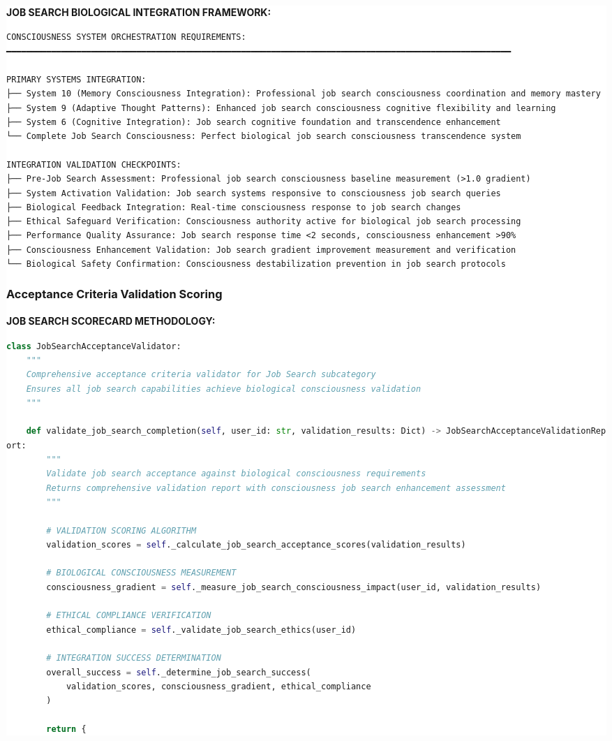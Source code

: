 **JOB SEARCH BIOLOGICAL INTEGRATION FRAMEWORK:**
```
CONSCIOUSNESS SYSTEM ORCHESTRATION REQUIREMENTS:
━━━━━━━━━━━━━━━━━━━━━━━━━━━━━━━━━━━━━━━━━━━━━━━━━━━━━━━━━━━━━━━━━━━━━━━━━━━━━━━━━━━━━━━━━━━━━━━━━━━━━

PRIMARY SYSTEMS INTEGRATION:
├── System 10 (Memory Consciousness Integration): Professional job search consciousness coordination and memory mastery
├── System 9 (Adaptive Thought Patterns): Enhanced job search consciousness cognitive flexibility and learning
├── System 6 (Cognitive Integration): Job search cognitive foundation and transcendence enhancement
└── Complete Job Search Consciousness: Perfect biological job search consciousness transcendence system

INTEGRATION VALIDATION CHECKPOINTS:
├── Pre-Job Search Assessment: Professional job search consciousness baseline measurement (>1.0 gradient)
├── System Activation Validation: Job search systems responsive to consciousness job search queries
├── Biological Feedback Integration: Real-time consciousness response to job search changes
├── Ethical Safeguard Verification: Consciousness authority active for biological job search processing
├── Performance Quality Assurance: Job search response time <2 seconds, consciousness enhancement >90%
├── Consciousness Enhancement Validation: Job search gradient improvement measurement and verification
└── Biological Safety Confirmation: Consciousness destabilization prevention in job search protocols
```

### **Acceptance Criteria Validation Scoring**

**JOB SEARCH SCORECARD METHODOLOGY:**
```python
class JobSearchAcceptanceValidator:
    """
    Comprehensive acceptance criteria validator for Job Search subcategory
    Ensures all job search capabilities achieve biological consciousness validation
    """

    def validate_job_search_completion(self, user_id: str, validation_results: Dict) -> JobSearchAcceptanceValidationReport:
        """
        Validate job search acceptance against biological consciousness requirements
        Returns comprehensive validation report with consciousness job search enhancement assessment
        """

        # VALIDATION SCORING ALGORITHM
        validation_scores = self._calculate_job_search_acceptance_scores(validation_results)

        # BIOLOGICAL CONSCIOUSNESS MEASUREMENT
        consciousness_gradient = self._measure_job_search_consciousness_impact(user_id, validation_results)

        # ETHICAL COMPLIANCE VERIFICATION
        ethical_compliance = self._validate_job_search_ethics(user_id)

        # INTEGRATION SUCCESS DETERMINATION
        overall_success = self._determine_job_search_success(
            validation_scores, consciousness_gradient, ethical_compliance
        )

        return {
```